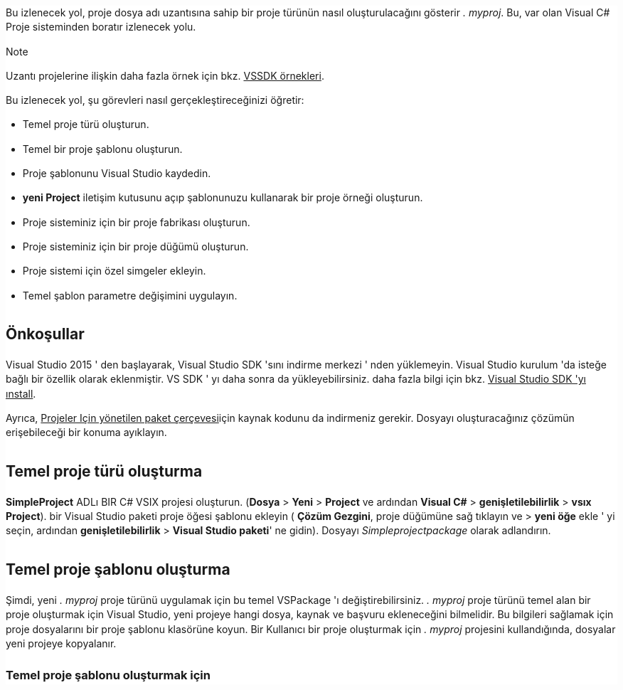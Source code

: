  Bu izlenecek yol, proje dosya adı uzantısına sahip bir proje türünün nasıl oluşturulacağını gösterir *. myproj*. Bu, var olan Visual C# Proje sisteminden boratır izlenecek yolu.

> [!NOTE]
> Uzantı projelerine ilişkin daha fazla örnek için bkz. [VSSDK örnekleri](https://github.com/Microsoft/VSSDK-Extensibility-Samples).

 Bu izlenecek yol, şu görevleri nasıl gerçekleştireceğinizi öğretir:

- Temel proje türü oluşturun.

- Temel bir proje şablonu oluşturun.

- Proje şablonunu Visual Studio kaydedin.

- **yeni Project** iletişim kutusunu açıp şablonunuzu kullanarak bir proje örneği oluşturun.

- Proje sisteminiz için bir proje fabrikası oluşturun.

- Proje sisteminiz için bir proje düğümü oluşturun.

- Proje sistemi için özel simgeler ekleyin.

- Temel şablon parametre değişimini uygulayın.

## <a name="prerequisites"></a>Önkoşullar
 Visual Studio 2015 ' den başlayarak, Visual Studio SDK 'sını indirme merkezi ' nden yüklemeyin. Visual Studio kurulum 'da isteğe bağlı bir özellik olarak eklenmiştir. VS SDK ' yı daha sonra da yükleyebilirsiniz. daha fazla bilgi için bkz. [Visual Studio SDK 'yı ınstall](../extensibility/installing-the-visual-studio-sdk.md).

 Ayrıca, [Projeler Için yönetilen paket çerçevesi](https://github.com/tunnelvisionlabs/MPFProj10)için kaynak kodunu da indirmeniz gerekir. Dosyayı oluşturacağınız çözümün erişebileceği bir konuma ayıklayın.

## <a name="create-a-basic-project-type"></a>Temel proje türü oluşturma
 **SimpleProject** ADLı BIR C# VSIX projesi oluşturun. (**Dosya**  >  **Yeni**  >  **Project** ve ardından **Visual C#**  >  **genişletilebilirlik**  >  **vsıx Project**). bir Visual Studio paketi proje öğesi şablonu ekleyin ( **Çözüm Gezgini**, proje düğümüne sağ tıklayın ve   >  **yeni öğe** ekle ' yi seçin, ardından **genişletilebilirlik**  >  **Visual Studio paketi**' ne gidin). Dosyayı *Simpleprojectpackage* olarak adlandırın.

## <a name="creating-a-basic-project-template"></a>Temel proje şablonu oluşturma
 Şimdi, yeni *. myproj* proje türünü uygulamak için bu temel VSPackage 'ı değiştirebilirsiniz. *. myproj* proje türünü temel alan bir proje oluşturmak için Visual Studio, yeni projeye hangi dosya, kaynak ve başvuru ekleneceğini bilmelidir. Bu bilgileri sağlamak için proje dosyalarını bir proje şablonu klasörüne koyun. Bir Kullanıcı bir proje oluşturmak için *. myproj* projesini kullandığında, dosyalar yeni projeye kopyalanır.

### <a name="to-create-a-basic-project-template"></a>Temel proje şablonu oluşturmak için
